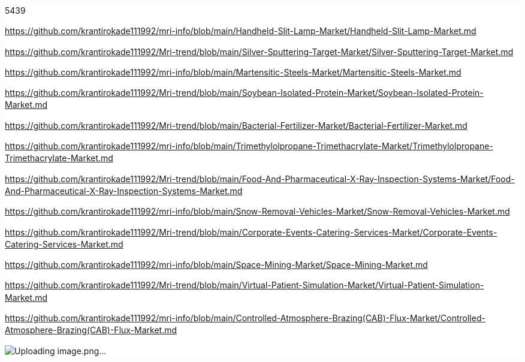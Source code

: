 5439</p><p><a href="https://github.com/krantirokade111992/mri-info/blob/main/Handheld-Slit-Lamp-Market/Handheld-Slit-Lamp-Market.md">https://github.com/krantirokade111992/mri-info/blob/main/Handheld-Slit-Lamp-Market/Handheld-Slit-Lamp-Market.md</a></p><p><a href="https://github.com/krantirokade111992/Mri-trend/blob/main/Silver-Sputtering-Target-Market/Silver-Sputtering-Target-Market.md">https://github.com/krantirokade111992/Mri-trend/blob/main/Silver-Sputtering-Target-Market/Silver-Sputtering-Target-Market.md</a></p><p><a href="https://github.com/krantirokade111992/mri-info/blob/main/Martensitic-Steels-Market/Martensitic-Steels-Market.md">https://github.com/krantirokade111992/mri-info/blob/main/Martensitic-Steels-Market/Martensitic-Steels-Market.md</a></p><p><a href="https://github.com/krantirokade111992/Mri-trend/blob/main/Soybean-Isolated-Protein-Market/Soybean-Isolated-Protein-Market.md">https://github.com/krantirokade111992/Mri-trend/blob/main/Soybean-Isolated-Protein-Market/Soybean-Isolated-Protein-Market.md</a></p><p><a href="https://github.com/krantirokade111992/Mri-trend/blob/main/Bacterial-Fertilizer-Market/Bacterial-Fertilizer-Market.md">https://github.com/krantirokade111992/Mri-trend/blob/main/Bacterial-Fertilizer-Market/Bacterial-Fertilizer-Market.md</a></p><p><a href="https://github.com/krantirokade111992/mri-info/blob/main/Trimethylolpropane-Trimethacrylate-Market/Trimethylolpropane-Trimethacrylate-Market.md">https://github.com/krantirokade111992/mri-info/blob/main/Trimethylolpropane-Trimethacrylate-Market/Trimethylolpropane-Trimethacrylate-Market.md</a></p><p><a href="https://github.com/krantirokade111992/Mri-trend/blob/main/Food-And-Pharmaceutical-X-Ray-Inspection-Systems-Market/Food-And-Pharmaceutical-X-Ray-Inspection-Systems-Market.md">https://github.com/krantirokade111992/Mri-trend/blob/main/Food-And-Pharmaceutical-X-Ray-Inspection-Systems-Market/Food-And-Pharmaceutical-X-Ray-Inspection-Systems-Market.md</a></p><p><a href="https://github.com/krantirokade111992/mri-info/blob/main/Snow-Removal-Vehicles-Market/Snow-Removal-Vehicles-Market.md">https://github.com/krantirokade111992/mri-info/blob/main/Snow-Removal-Vehicles-Market/Snow-Removal-Vehicles-Market.md</a></p><p><a href="https://github.com/krantirokade111992/Mri-trend/blob/main/Corporate-Events-Catering-Services-Market/Corporate-Events-Catering-Services-Market.md">https://github.com/krantirokade111992/Mri-trend/blob/main/Corporate-Events-Catering-Services-Market/Corporate-Events-Catering-Services-Market.md</a></p><p><a href="https://github.com/krantirokade111992/mri-info/blob/main/Space-Mining-Market/Space-Mining-Market.md">https://github.com/krantirokade111992/mri-info/blob/main/Space-Mining-Market/Space-Mining-Market.md</a></p><p><a href="https://github.com/krantirokade111992/Mri-trend/blob/main/Virtual-Patient-Simulation-Market/Virtual-Patient-Simulation-Market.md">https://github.com/krantirokade111992/Mri-trend/blob/main/Virtual-Patient-Simulation-Market/Virtual-Patient-Simulation-Market.md</a></p><p><a href="https://github.com/krantirokade111992/mri-info/blob/main/Controlled-Atmosphere-Brazing(CAB)-Flux-Market/Controlled-Atmosphere-Brazing(CAB)-Flux-Market.md">https://github.com/krantirokade111992/mri-info/blob/main/Controlled-Atmosphere-Brazing(CAB)-Flux-Market/Controlled-Atmosphere-Brazing(CAB)-Flux-Market.md</a></p>
![Uploading image.png…]()
